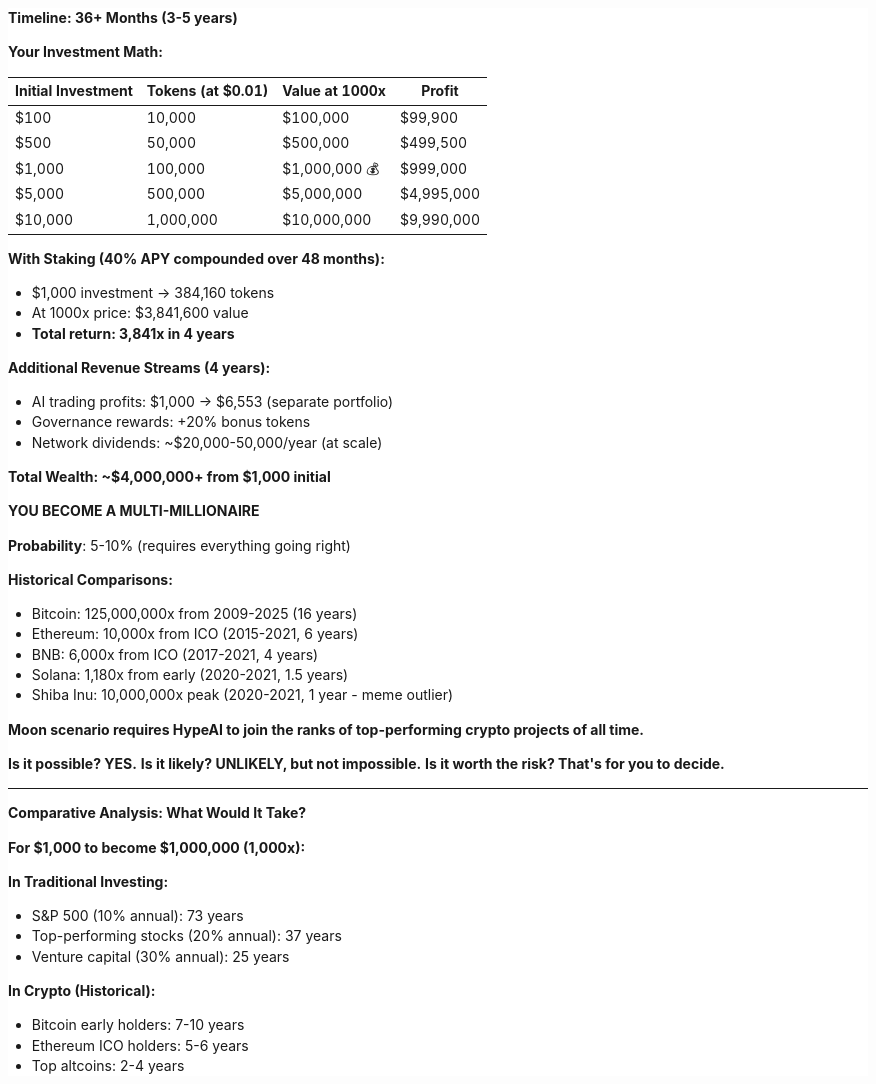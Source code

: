 **Timeline: 36+ Months (3-5 years)**

**Your Investment Math:**

| Initial Investment | Tokens (at $0.01) | Value at 1000x | Profit |
|--------------------|-------------------|----------------|--------|
| $100 | 10,000 | $100,000 | $99,900 |
| $500 | 50,000 | $500,000 | $499,500 |
| $1,000 | 100,000 | $1,000,000 💰 | $999,000 |
| $5,000 | 500,000 | $5,000,000 | $4,995,000 |
| $10,000 | 1,000,000 | $10,000,000 | $9,990,000 |

**With Staking (40% APY compounded over 48 months):**
- $1,000 investment → 384,160 tokens
- At 1000x price: $3,841,600 value
- **Total return: 3,841x in 4 years**

**Additional Revenue Streams (4 years):**
- AI trading profits: $1,000 → $6,553 (separate portfolio)
- Governance rewards: +20% bonus tokens
- Network dividends: ~$20,000-50,000/year (at scale)

**Total Wealth: ~$4,000,000+ from $1,000 initial**

**YOU BECOME A MULTI-MILLIONAIRE**

**Probability**: 5-10% (requires everything going right)

**Historical Comparisons:**
- Bitcoin: 125,000,000x from 2009-2025 (16 years)
- Ethereum: 10,000x from ICO (2015-2021, 6 years)
- BNB: 6,000x from ICO (2017-2021, 4 years)
- Solana: 1,180x from early (2020-2021, 1.5 years)
- Shiba Inu: 10,000,000x peak (2020-2021, 1 year - meme outlier)

**Moon scenario requires HypeAI to join the ranks of top-performing crypto projects of all time.**

**Is it possible? YES.**
**Is it likely? UNLIKELY, but not impossible.**
**Is it worth the risk? That's for you to decide.**

---

**Comparative Analysis: What Would It Take?**

**For $1,000 to become $1,000,000 (1,000x):**

**In Traditional Investing:**
- S&P 500 (10% annual): 73 years
- Top-performing stocks (20% annual): 37 years
- Venture capital (30% annual): 25 years

**In Crypto (Historical):**
- Bitcoin early holders: 7-10 years
- Ethereum ICO holders: 5-6 years
- Top altcoins: 2-4 years

